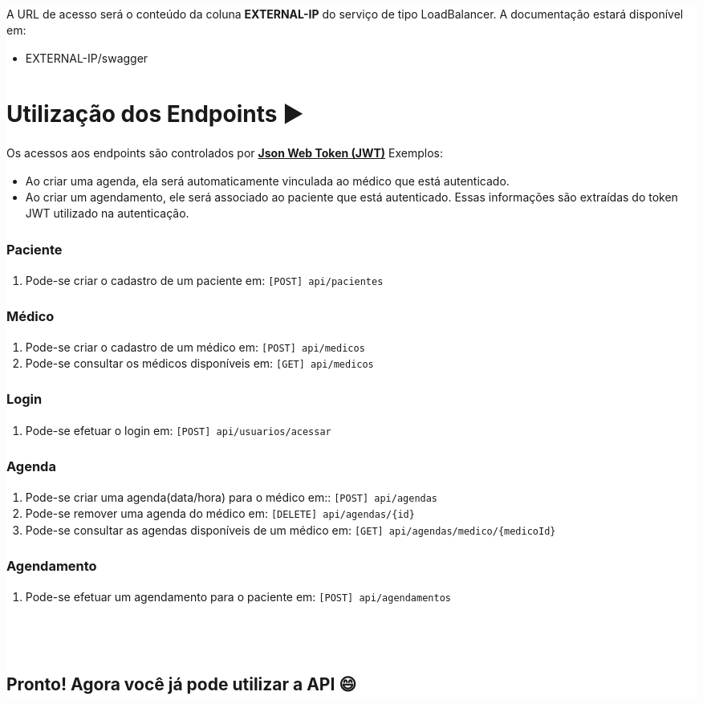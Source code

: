 A URL de acesso será o conteúdo da coluna **EXTERNAL-IP** do serviço de tipo LoadBalancer.
A documentação estará disponível em: 
 - EXTERNAL-IP/swagger

# Utilização dos Endpoints :arrow_forward:
Os acessos aos endpoints são controlados por **[Json Web Token (JWT)](https://jwt.io/)**
Exemplos:
- Ao criar uma agenda, ela será automaticamente vinculada ao médico que está autenticado.
- Ao criar um agendamento, ele será associado ao paciente que está autenticado.
Essas informações são extraídas do token JWT utilizado na autenticação.

### Paciente
1. Pode-se criar o cadastro de um paciente em: `[POST] api/pacientes`

### Médico
1. Pode-se criar o cadastro de um médico em: `[POST] api/medicos`
2. Pode-se consultar os médicos disponíveis em: `[GET] api/medicos`

### Login
1. Pode-se efetuar o login em: `[POST] api/usuarios/acessar`

### Agenda
1. Pode-se criar uma agenda(data/hora) para o médico em:: `[POST] api/agendas`
2. Pode-se remover uma agenda do médico em: `[DELETE] api/agendas/{id}`
3. Pode-se consultar as agendas disponíveis de um médico em: `[GET] api/agendas/medico/{medicoId}`

### Agendamento
1. Pode-se efetuar um agendamento para o paciente em: `[POST] api/agendamentos`

<br><br>

## **Pronto! Agora você já pode utilizar a API** :smile: